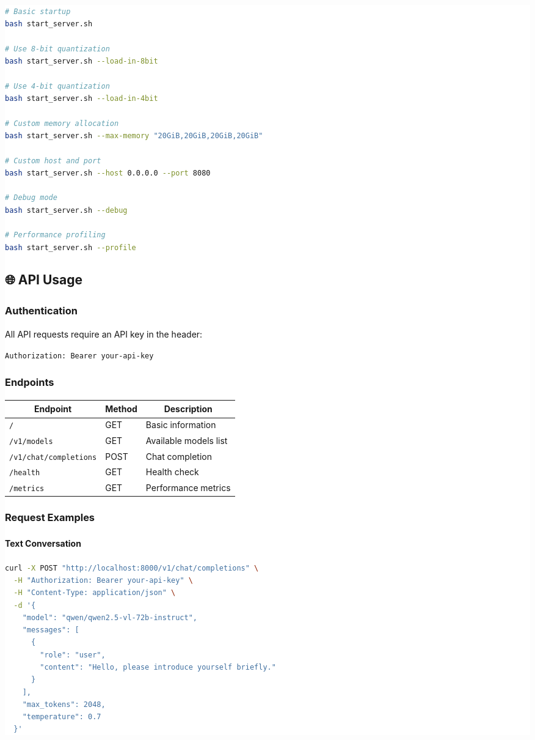 ```bash
# Basic startup
bash start_server.sh

# Use 8-bit quantization
bash start_server.sh --load-in-8bit

# Use 4-bit quantization
bash start_server.sh --load-in-4bit

# Custom memory allocation
bash start_server.sh --max-memory "20GiB,20GiB,20GiB,20GiB"

# Custom host and port
bash start_server.sh --host 0.0.0.0 --port 8080

# Debug mode
bash start_server.sh --debug

# Performance profiling
bash start_server.sh --profile
```

## 🌐 API Usage

### Authentication

All API requests require an API key in the header:

```bash
Authorization: Bearer your-api-key
```

### Endpoints

| Endpoint | Method | Description |
|----------|--------|-------------|
| `/` | GET | Basic information |
| `/v1/models` | GET | Available models list |
| `/v1/chat/completions` | POST | Chat completion |
| `/health` | GET | Health check |
| `/metrics` | GET | Performance metrics |

### Request Examples

#### Text Conversation
```bash
curl -X POST "http://localhost:8000/v1/chat/completions" \
  -H "Authorization: Bearer your-api-key" \
  -H "Content-Type: application/json" \
  -d '{
    "model": "qwen/qwen2.5-vl-72b-instruct",
    "messages": [
      {
        "role": "user",
        "content": "Hello, please introduce yourself briefly."
      }
    ],
    "max_tokens": 2048,
    "temperature": 0.7
  }'
```
